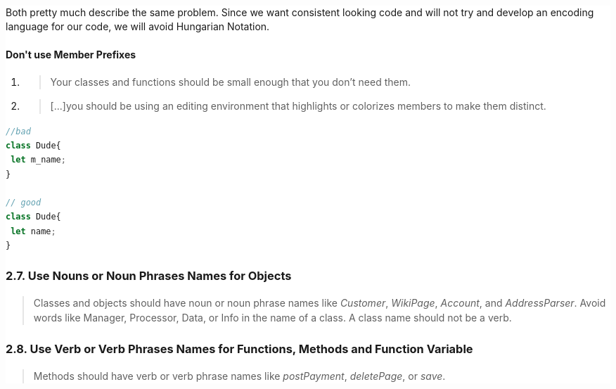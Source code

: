 Both pretty much describe the same problem. Since we want consistent looking code and will not try and develop an encoding language for our code, we will avoid Hungarian Notation.

#### Don't use Member Prefixes

1. > Your classes and functions should be small enough that you don’t need them.
2. > [...]you should be using an editing environment that highlights or colorizes members to make them distinct.

```javascript
//bad
class Dude{
 let m_name;
}

// good
class Dude{
 let name;
}
```

### 2.7. Use Nouns or Noun Phrases Names for Objects

> Classes and objects should have noun or noun phrase names like *Customer*, *WikiPage*, *Account*, and *AddressParser*. Avoid words like Manager, Processor, Data, or Info in the name of a class. A class name should not be a verb.

### 2.8. Use Verb or Verb Phrases Names for Functions, Methods and Function Variable

> Methods should have verb or verb phrase names like *postPayment*, *deletePage*, or *save*.
